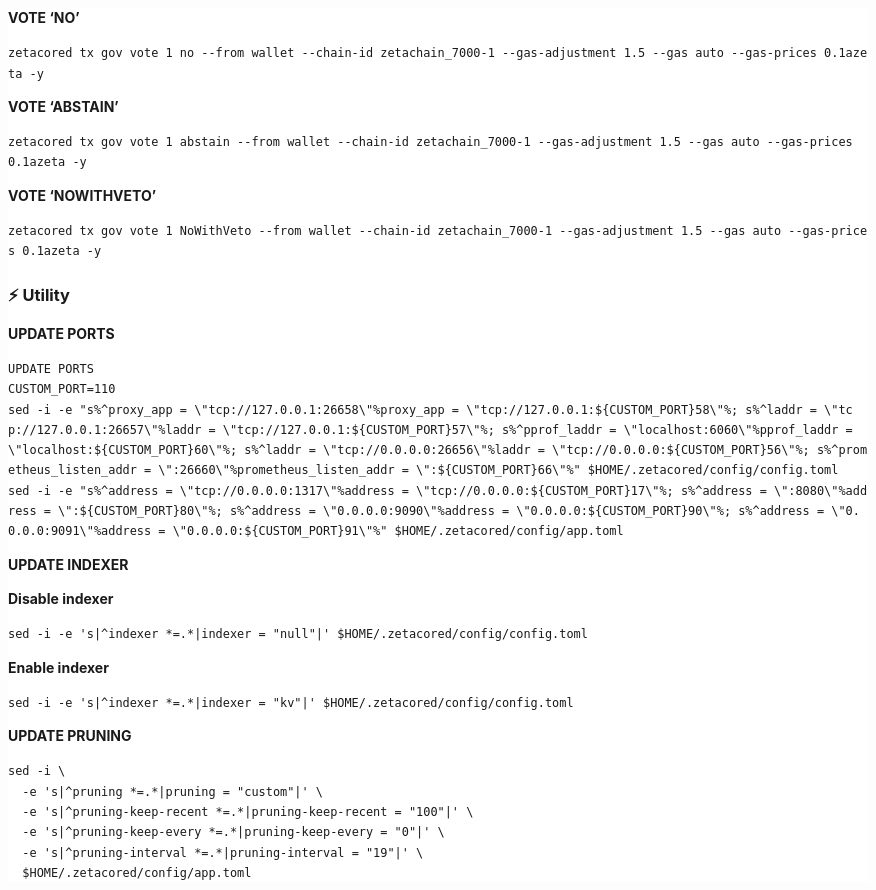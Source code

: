 **VOTE ‘NO’**

```
zetacored tx gov vote 1 no --from wallet --chain-id zetachain_7000-1 --gas-adjustment 1.5 --gas auto --gas-prices 0.1azeta -y
```

**VOTE ‘ABSTAIN’**

```
zetacored tx gov vote 1 abstain --from wallet --chain-id zetachain_7000-1 --gas-adjustment 1.5 --gas auto --gas-prices 0.1azeta -y
```

**VOTE ‘NOWITHVETO’**

```
zetacored tx gov vote 1 NoWithVeto --from wallet --chain-id zetachain_7000-1 --gas-adjustment 1.5 --gas auto --gas-prices 0.1azeta -y
```

### ⚡️ Utility <a href="#utility" id="utility"></a>

**UPDATE PORTS**

```
UPDATE PORTS
CUSTOM_PORT=110
sed -i -e "s%^proxy_app = \"tcp://127.0.0.1:26658\"%proxy_app = \"tcp://127.0.0.1:${CUSTOM_PORT}58\"%; s%^laddr = \"tcp://127.0.0.1:26657\"%laddr = \"tcp://127.0.0.1:${CUSTOM_PORT}57\"%; s%^pprof_laddr = \"localhost:6060\"%pprof_laddr = \"localhost:${CUSTOM_PORT}60\"%; s%^laddr = \"tcp://0.0.0.0:26656\"%laddr = \"tcp://0.0.0.0:${CUSTOM_PORT}56\"%; s%^prometheus_listen_addr = \":26660\"%prometheus_listen_addr = \":${CUSTOM_PORT}66\"%" $HOME/.zetacored/config/config.toml
sed -i -e "s%^address = \"tcp://0.0.0.0:1317\"%address = \"tcp://0.0.0.0:${CUSTOM_PORT}17\"%; s%^address = \":8080\"%address = \":${CUSTOM_PORT}80\"%; s%^address = \"0.0.0.0:9090\"%address = \"0.0.0.0:${CUSTOM_PORT}90\"%; s%^address = \"0.0.0.0:9091\"%address = \"0.0.0.0:${CUSTOM_PORT}91\"%" $HOME/.zetacored/config/app.toml
```

**UPDATE INDEXER**

**Disable indexer**

```
sed -i -e 's|^indexer *=.*|indexer = "null"|' $HOME/.zetacored/config/config.toml
```

**Enable indexer**

```
sed -i -e 's|^indexer *=.*|indexer = "kv"|' $HOME/.zetacored/config/config.toml
```

**UPDATE PRUNING**

```
sed -i \
  -e 's|^pruning *=.*|pruning = "custom"|' \
  -e 's|^pruning-keep-recent *=.*|pruning-keep-recent = "100"|' \
  -e 's|^pruning-keep-every *=.*|pruning-keep-every = "0"|' \
  -e 's|^pruning-interval *=.*|pruning-interval = "19"|' \
  $HOME/.zetacored/config/app.toml
```
